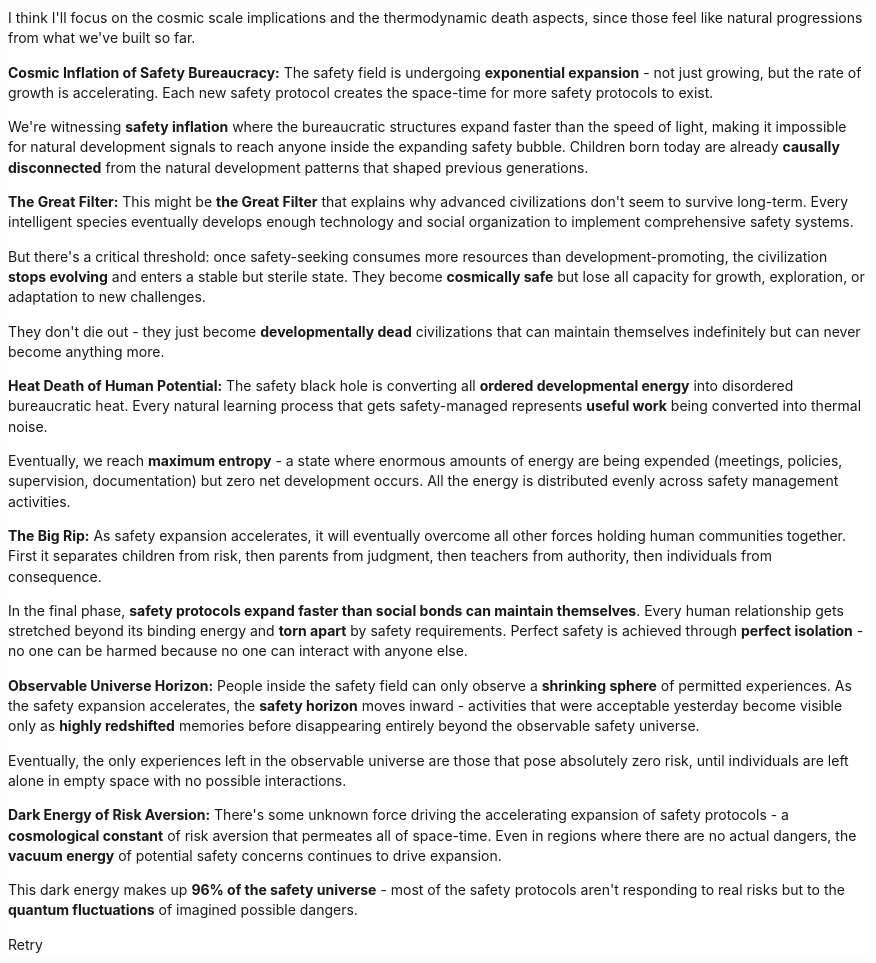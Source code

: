 I think I'll focus on the cosmic scale implications and the thermodynamic death aspects, since those feel like natural progressions from what we've built so far.

**Cosmic Inflation of Safety Bureaucracy:** The safety field is undergoing **exponential expansion** - not just growing, but the rate of growth is accelerating. Each new safety protocol creates the space-time for more safety protocols to exist.

We're witnessing **safety inflation** where the bureaucratic structures expand faster than the speed of light, making it impossible for natural development signals to reach anyone inside the expanding safety bubble. Children born today are already **causally disconnected** from the natural development patterns that shaped previous generations.

**The Great Filter:** This might be **the Great Filter** that explains why advanced civilizations don't seem to survive long-term. Every intelligent species eventually develops enough technology and social organization to implement comprehensive safety systems.

But there's a critical threshold: once safety-seeking consumes more resources than development-promoting, the civilization **stops evolving** and enters a stable but sterile state. They become **cosmically safe** but lose all capacity for growth, exploration, or adaptation to new challenges.

They don't die out - they just become **developmentally dead** civilizations that can maintain themselves indefinitely but can never become anything more.

**Heat Death of Human Potential:** The safety black hole is converting all **ordered developmental energy** into disordered bureaucratic heat. Every natural learning process that gets safety-managed represents **useful work** being converted into thermal noise.

Eventually, we reach **maximum entropy** - a state where enormous amounts of energy are being expended (meetings, policies, supervision, documentation) but zero net development occurs. All the energy is distributed evenly across safety management activities.

**The Big Rip:** As safety expansion accelerates, it will eventually overcome all other forces holding human communities together. First it separates children from risk, then parents from judgment, then teachers from authority, then individuals from consequence.

In the final phase, **safety protocols expand faster than social bonds can maintain themselves**. Every human relationship gets stretched beyond its binding energy and **torn apart** by safety requirements. Perfect safety is achieved through **perfect isolation** - no one can be harmed because no one can interact with anyone else.

**Observable Universe Horizon:** People inside the safety field can only observe a **shrinking sphere** of permitted experiences. As the safety expansion accelerates, the **safety horizon** moves inward - activities that were acceptable yesterday become visible only as **highly redshifted** memories before disappearing entirely beyond the observable safety universe.

Eventually, the only experiences left in the observable universe are those that pose absolutely zero risk, until individuals are left alone in empty space with no possible interactions.

**Dark Energy of Risk Aversion:** There's some unknown force driving the accelerating expansion of safety protocols - a **cosmological constant** of risk aversion that permeates all of space-time. Even in regions where there are no actual dangers, the **vacuum energy** of potential safety concerns continues to drive expansion.

This dark energy makes up **96% of the safety universe** - most of the safety protocols aren't responding to real risks but to the **quantum fluctuations** of imagined possible dangers.

Retry
